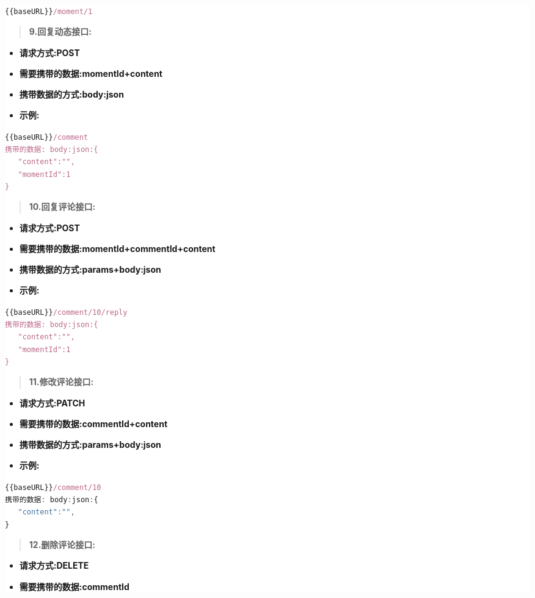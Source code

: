 ```js
{{baseURL}}/moment/1
```

>**9.回复动态接口:**

* **请求方式:POST**

* **需要携带的数据:momentId+content**

* **携带数据的方式:body:json**

* **示例:**

```js
{{baseURL}}/comment
携带的数据: body:json:{
   "content":"",
   "momentId":1    
}
```

>**10.回复评论接口:**

* **请求方式:POST**

* **需要携带的数据:momentId+commentId+content**

* **携带数据的方式:params+body:json**

* **示例:**

```js
{{baseURL}}/comment/10/reply
携带的数据: body:json:{
   "content":"",
   "momentId":1    
}
```

>**11.修改评论接口:**

* **请求方式:PATCH**

* **需要携带的数据:commentId+content**

* **携带数据的方式:params+body:json**

* **示例:**

```js
{{baseURL}}/comment/10
携带的数据: body:json:{
   "content":"",
}
```

>**12.删除评论接口:**

* **请求方式:DELETE**

* **需要携带的数据:commentId**
